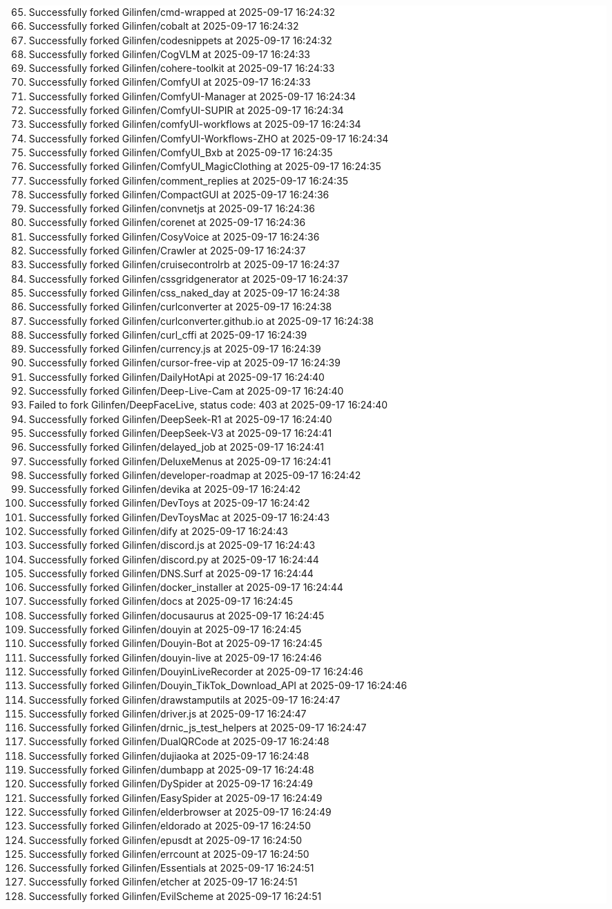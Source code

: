 65. Successfully forked Gilinfen/cmd-wrapped at 2025-09-17 16:24:32
66. Successfully forked Gilinfen/cobalt at 2025-09-17 16:24:32
67. Successfully forked Gilinfen/codesnippets at 2025-09-17 16:24:32
68. Successfully forked Gilinfen/CogVLM at 2025-09-17 16:24:33
69. Successfully forked Gilinfen/cohere-toolkit at 2025-09-17 16:24:33
70. Successfully forked Gilinfen/ComfyUI at 2025-09-17 16:24:33
71. Successfully forked Gilinfen/ComfyUI-Manager at 2025-09-17 16:24:34
72. Successfully forked Gilinfen/ComfyUI-SUPIR at 2025-09-17 16:24:34
73. Successfully forked Gilinfen/comfyUI-workflows at 2025-09-17 16:24:34
74. Successfully forked Gilinfen/ComfyUI-Workflows-ZHO at 2025-09-17 16:24:34
75. Successfully forked Gilinfen/ComfyUI_Bxb at 2025-09-17 16:24:35
76. Successfully forked Gilinfen/ComfyUI_MagicClothing at 2025-09-17 16:24:35
77. Successfully forked Gilinfen/comment_replies at 2025-09-17 16:24:35
78. Successfully forked Gilinfen/CompactGUI at 2025-09-17 16:24:36
79. Successfully forked Gilinfen/convnetjs at 2025-09-17 16:24:36
80. Successfully forked Gilinfen/corenet at 2025-09-17 16:24:36
81. Successfully forked Gilinfen/CosyVoice at 2025-09-17 16:24:36
82. Successfully forked Gilinfen/Crawler at 2025-09-17 16:24:37
83. Successfully forked Gilinfen/cruisecontrolrb at 2025-09-17 16:24:37
84. Successfully forked Gilinfen/cssgridgenerator at 2025-09-17 16:24:37
85. Successfully forked Gilinfen/css_naked_day at 2025-09-17 16:24:38
86. Successfully forked Gilinfen/curlconverter at 2025-09-17 16:24:38
87. Successfully forked Gilinfen/curlconverter.github.io at 2025-09-17 16:24:38
88. Successfully forked Gilinfen/curl_cffi at 2025-09-17 16:24:39
89. Successfully forked Gilinfen/currency.js at 2025-09-17 16:24:39
90. Successfully forked Gilinfen/cursor-free-vip at 2025-09-17 16:24:39
91. Successfully forked Gilinfen/DailyHotApi at 2025-09-17 16:24:40
92. Successfully forked Gilinfen/Deep-Live-Cam at 2025-09-17 16:24:40
93. Failed to fork Gilinfen/DeepFaceLive, status code: 403 at 2025-09-17 16:24:40
94. Successfully forked Gilinfen/DeepSeek-R1 at 2025-09-17 16:24:40
95. Successfully forked Gilinfen/DeepSeek-V3 at 2025-09-17 16:24:41
96. Successfully forked Gilinfen/delayed_job at 2025-09-17 16:24:41
97. Successfully forked Gilinfen/DeluxeMenus at 2025-09-17 16:24:41
98. Successfully forked Gilinfen/developer-roadmap at 2025-09-17 16:24:42
99. Successfully forked Gilinfen/devika at 2025-09-17 16:24:42
100. Successfully forked Gilinfen/DevToys at 2025-09-17 16:24:42
101. Successfully forked Gilinfen/DevToysMac at 2025-09-17 16:24:43
102. Successfully forked Gilinfen/dify at 2025-09-17 16:24:43
103. Successfully forked Gilinfen/discord.js at 2025-09-17 16:24:43
104. Successfully forked Gilinfen/discord.py at 2025-09-17 16:24:44
105. Successfully forked Gilinfen/DNS.Surf at 2025-09-17 16:24:44
106. Successfully forked Gilinfen/docker_installer at 2025-09-17 16:24:44
107. Successfully forked Gilinfen/docs at 2025-09-17 16:24:45
108. Successfully forked Gilinfen/docusaurus at 2025-09-17 16:24:45
109. Successfully forked Gilinfen/douyin at 2025-09-17 16:24:45
110. Successfully forked Gilinfen/Douyin-Bot at 2025-09-17 16:24:45
111. Successfully forked Gilinfen/douyin-live at 2025-09-17 16:24:46
112. Successfully forked Gilinfen/DouyinLiveRecorder at 2025-09-17 16:24:46
113. Successfully forked Gilinfen/Douyin_TikTok_Download_API at 2025-09-17 16:24:46
114. Successfully forked Gilinfen/drawstamputils at 2025-09-17 16:24:47
115. Successfully forked Gilinfen/driver.js at 2025-09-17 16:24:47
116. Successfully forked Gilinfen/drnic_js_test_helpers at 2025-09-17 16:24:47
117. Successfully forked Gilinfen/DualQRCode at 2025-09-17 16:24:48
118. Successfully forked Gilinfen/dujiaoka at 2025-09-17 16:24:48
119. Successfully forked Gilinfen/dumbapp at 2025-09-17 16:24:48
120. Successfully forked Gilinfen/DySpider at 2025-09-17 16:24:49
121. Successfully forked Gilinfen/EasySpider at 2025-09-17 16:24:49
122. Successfully forked Gilinfen/elderbrowser at 2025-09-17 16:24:49
123. Successfully forked Gilinfen/eldorado at 2025-09-17 16:24:50
124. Successfully forked Gilinfen/epusdt at 2025-09-17 16:24:50
125. Successfully forked Gilinfen/errcount at 2025-09-17 16:24:50
126. Successfully forked Gilinfen/Essentials at 2025-09-17 16:24:51
127. Successfully forked Gilinfen/etcher at 2025-09-17 16:24:51
128. Successfully forked Gilinfen/EvilScheme at 2025-09-17 16:24:51